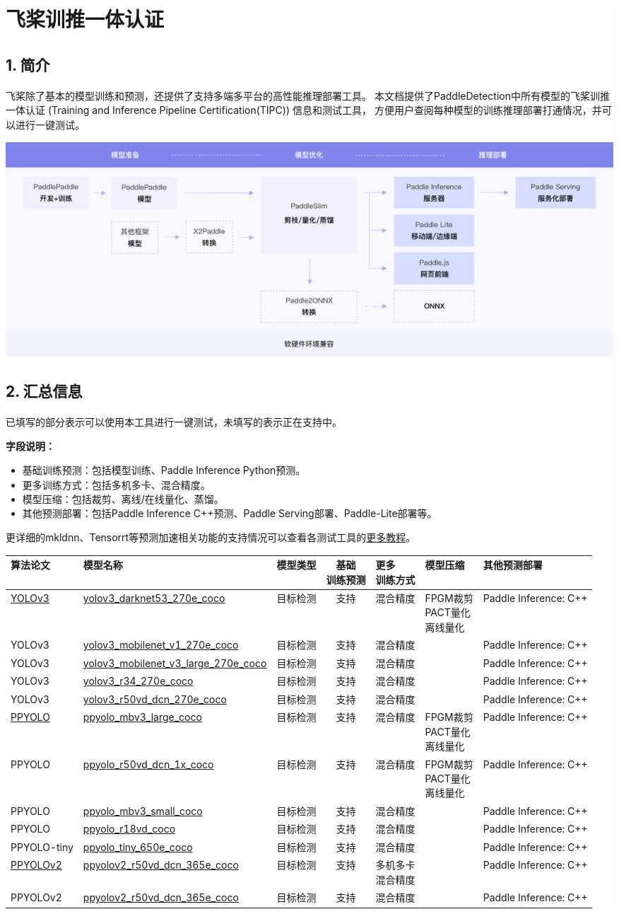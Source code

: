 
# 飞桨训推一体认证

## 1. 简介

飞桨除了基本的模型训练和预测，还提供了支持多端多平台的高性能推理部署工具。
本文档提供了PaddleDetection中所有模型的飞桨训推一体认证 (Training and Inference Pipeline Certification(TIPC)) 信息和测试工具，
方便用户查阅每种模型的训练推理部署打通情况，并可以进行一键测试。

<div align="center">
    <img src="docs/guide.png" width="1000">
</div>

## 2. 汇总信息

已填写的部分表示可以使用本工具进行一键测试，未填写的表示正在支持中。

**字段说明：**
- 基础训练预测：包括模型训练、Paddle Inference Python预测。
- 更多训练方式：包括多机多卡、混合精度。
- 模型压缩：包括裁剪、离线/在线量化、蒸馏。
- 其他预测部署：包括Paddle Inference C++预测、Paddle Serving部署、Paddle-Lite部署等。

更详细的mkldnn、Tensorrt等预测加速相关功能的支持情况可以查看各测试工具的[更多教程](#more)。

| 算法论文 | 模型名称 | 模型类型 | 基础<br>训练预测 | 更多<br>训练方式 | 模型压缩 |  其他预测部署  |
| :--- | :--- | :----: | :--------: | :---- | :---- | :---- |
| [YOLOv3](https://arxiv.org/abs/1804.02767) | [yolov3_darknet53_270e_coco](../configs/yolov3/yolov3_darknet53_270e_coco.yml) | 目标检测 | 支持 | 混合精度 | FPGM裁剪 <br> PACT量化 <br> 离线量化 | Paddle Inference: C++  |
| YOLOv3 | [yolov3_mobilenet_v1_270e_coco](../configs/yolov3/yolov3_mobilenet_v1_270e_coco.yml) | 目标检测 | 支持 | 混合精度 |  | Paddle Inference: C++  |
| YOLOv3 | [yolov3_mobilenet_v3_large_270e_coco](../configs/yolov3/yolov3_mobilenet_v3_large_270e_coco.yml) | 目标检测 | 支持 | 混合精度 |  | Paddle Inference: C++  |
| YOLOv3 | [yolov3_r34_270e_coco](../configs/yolov3/yolov3_r34_270e_coco.yml) | 目标检测 | 支持 | 混合精度 |  | Paddle Inference: C++  |
| YOLOv3 | [yolov3_r50vd_dcn_270e_coco](../configs/yolov3/yolov3_r50vd_dcn_270e_coco.yml) | 目标检测 | 支持 | 混合精度 |  | Paddle Inference: C++  |
| [PPYOLO](https://arxiv.org/abs/2007.12099) | [ppyolo_mbv3_large_coco](../configs/ppyolo/ppyolo_mbv3_large_coco.yml) | 目标检测  | 支持 | 混合精度 | FPGM裁剪 <br> PACT量化 <br> 离线量化 | Paddle Inference: C++  |
| PPYOLO | [ppyolo_r50vd_dcn_1x_coco](../configs/ppyolo/ppyolo_r50vd_dcn_1x_coco.yml) | 目标检测  | 支持 | 混合精度 | FPGM裁剪 <br> PACT量化 <br> 离线量化 | Paddle Inference: C++  |
| PPYOLO | [ppyolo_mbv3_small_coco](../configs/ppyolo/ppyolo_mbv3_small_coco.yml) | 目标检测  | 支持 | 混合精度 |  | Paddle Inference: C++  |
| PPYOLO | [ppyolo_r18vd_coco](../configs/ppyolo/ppyolo_r18vd_coco.yml) | 目标检测  | 支持 | 混合精度 |  | Paddle Inference: C++  |
| PPYOLO-tiny | [ppyolo_tiny_650e_coco](../configs/ppyolo/ppyolo_tiny_650e_coco.yml) | 目标检测 | 支持 | 混合精度 |  | Paddle Inference: C++  |
| [PPYOLOv2](https://arxiv.org/abs/2104.10419) | [ppyolov2_r50vd_dcn_365e_coco](../configs/ppyolo/ppyolov2_r50vd_dcn_365e_coco.yml) | 目标检测  | 支持 | 多机多卡 <br> 混合精度 |  | Paddle Inference: C++  |
| PPYOLOv2 | [ppyolov2_r50vd_dcn_365e_coco](../configs/ppyolo/ppyolov2_r50vd_dcn_365e_coco.yml) | 目标检测  | 支持 | 混合精度 |  | Paddle Inference: C++  |